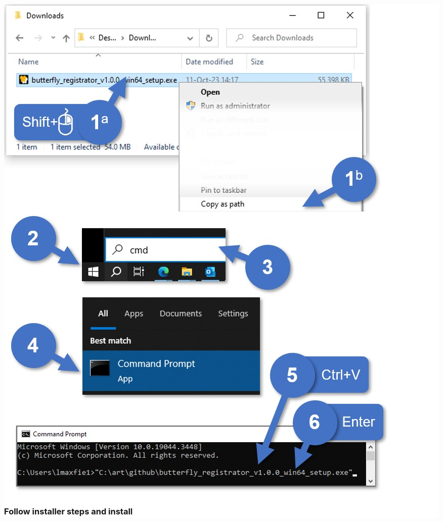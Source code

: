 ![Sequence of screenshots showing how to run the Butterfly Registrator installer with the command prompt.](images/install/install_cmd.jpg)   

### Follow installer steps and install
